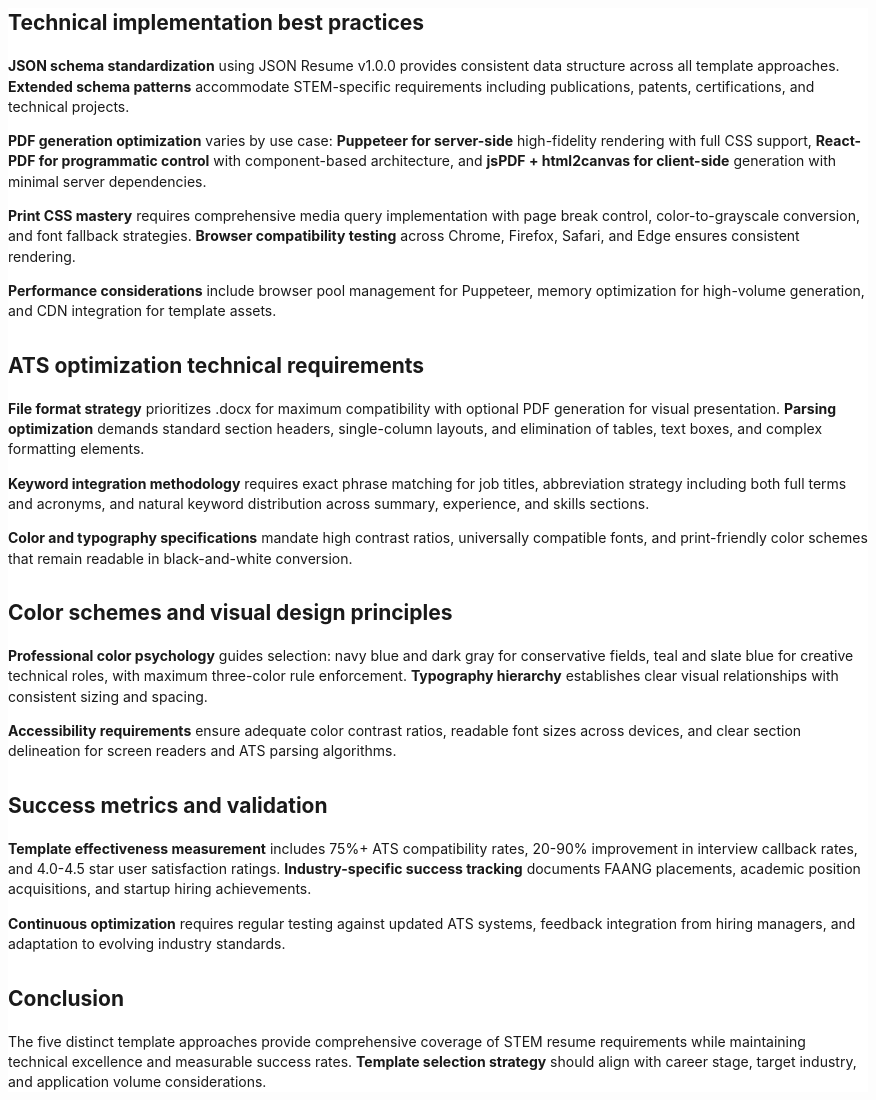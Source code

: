 ## Technical implementation best practices

**JSON schema standardization** using JSON Resume v1.0.0 provides consistent data structure across all template approaches. **Extended schema patterns** accommodate STEM-specific requirements including publications, patents, certifications, and technical projects.

**PDF generation optimization** varies by use case: **Puppeteer for server-side** high-fidelity rendering with full CSS support, **React-PDF for programmatic control** with component-based architecture, and **jsPDF + html2canvas for client-side** generation with minimal server dependencies.

**Print CSS mastery** requires comprehensive media query implementation with page break control, color-to-grayscale conversion, and font fallback strategies. **Browser compatibility testing** across Chrome, Firefox, Safari, and Edge ensures consistent rendering.

**Performance considerations** include browser pool management for Puppeteer, memory optimization for high-volume generation, and CDN integration for template assets.

## ATS optimization technical requirements

**File format strategy** prioritizes .docx for maximum compatibility with optional PDF generation for visual presentation. **Parsing optimization** demands standard section headers, single-column layouts, and elimination of tables, text boxes, and complex formatting elements.

**Keyword integration methodology** requires exact phrase matching for job titles, abbreviation strategy including both full terms and acronyms, and natural keyword distribution across summary, experience, and skills sections.

**Color and typography specifications** mandate high contrast ratios, universally compatible fonts, and print-friendly color schemes that remain readable in black-and-white conversion.

## Color schemes and visual design principles

**Professional color psychology** guides selection: navy blue and dark gray for conservative fields, teal and slate blue for creative technical roles, with maximum three-color rule enforcement. **Typography hierarchy** establishes clear visual relationships with consistent sizing and spacing.

**Accessibility requirements** ensure adequate color contrast ratios, readable font sizes across devices, and clear section delineation for screen readers and ATS parsing algorithms.

## Success metrics and validation

**Template effectiveness measurement** includes 75%+ ATS compatibility rates, 20-90% improvement in interview callback rates, and 4.0-4.5 star user satisfaction ratings. **Industry-specific success tracking** documents FAANG placements, academic position acquisitions, and startup hiring achievements.

**Continuous optimization** requires regular testing against updated ATS systems, feedback integration from hiring managers, and adaptation to evolving industry standards.

## Conclusion

The five distinct template approaches provide comprehensive coverage of STEM resume requirements while maintaining technical excellence and measurable success rates. **Template selection strategy** should align with career stage, target industry, and application volume considerations.
